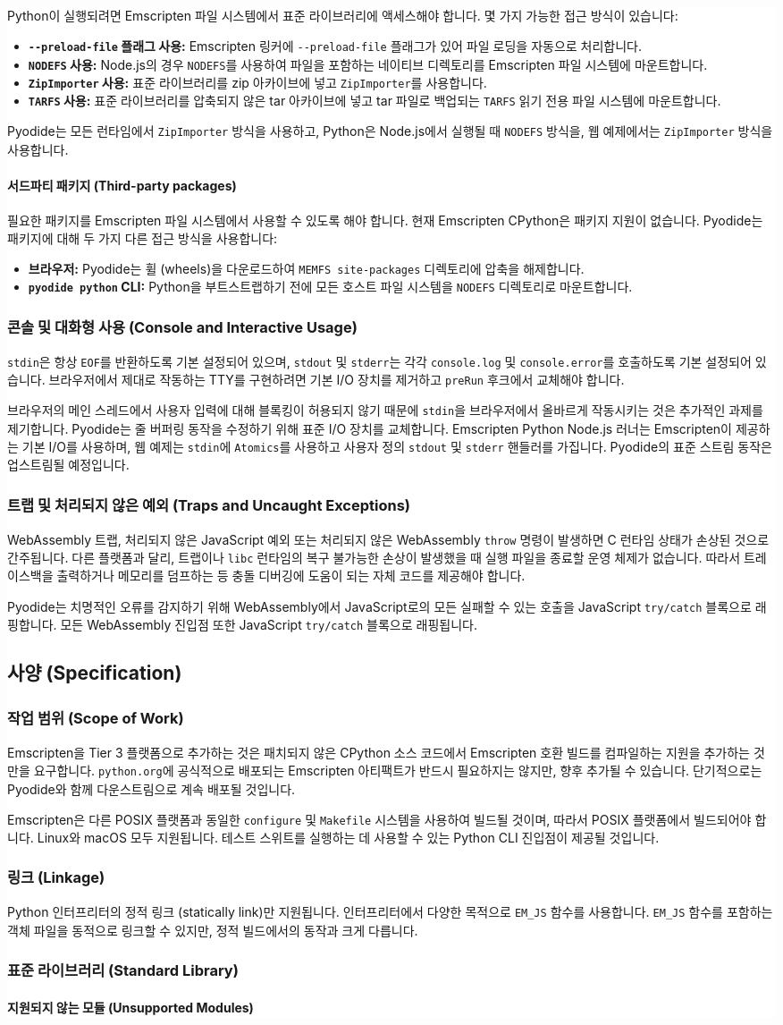 Python이 실행되려면 Emscripten 파일 시스템에서 표준 라이브러리에 액세스해야 합니다. 몇 가지 가능한 접근 방식이 있습니다:
*   **`--preload-file` 플래그 사용:** Emscripten 링커에 `--preload-file` 플래그가 있어 파일 로딩을 자동으로 처리합니다.
*   **`NODEFS` 사용:** Node.js의 경우 `NODEFS`를 사용하여 파일을 포함하는 네이티브 디렉토리를 Emscripten 파일 시스템에 마운트합니다.
*   **`ZipImporter` 사용:** 표준 라이브러리를 zip 아카이브에 넣고 `ZipImporter`를 사용합니다.
*   **`TARFS` 사용:** 표준 라이브러리를 압축되지 않은 tar 아카이브에 넣고 tar 파일로 백업되는 `TARFS` 읽기 전용 파일 시스템에 마운트합니다.

Pyodide는 모든 런타임에서 `ZipImporter` 방식을 사용하고, Python은 Node.js에서 실행될 때 `NODEFS` 방식을, 웹 예제에서는 `ZipImporter` 방식을 사용합니다.

#### 서드파티 패키지 (Third-party packages)

필요한 패키지를 Emscripten 파일 시스템에서 사용할 수 있도록 해야 합니다. 현재 Emscripten CPython은 패키지 지원이 없습니다. Pyodide는 패키지에 대해 두 가지 다른 접근 방식을 사용합니다:
*   **브라우저:** Pyodide는 휠 (wheels)을 다운로드하여 `MEMFS site-packages` 디렉토리에 압축을 해제합니다.
*   **`pyodide python` CLI:** Python을 부트스트랩하기 전에 모든 호스트 파일 시스템을 `NODEFS` 디렉토리로 마운트합니다.

### 콘솔 및 대화형 사용 (Console and Interactive Usage)

`stdin`은 항상 `EOF`를 반환하도록 기본 설정되어 있으며, `stdout` 및 `stderr`는 각각 `console.log` 및 `console.error`를 호출하도록 기본 설정되어 있습니다. 브라우저에서 제대로 작동하는 TTY를 구현하려면 기본 I/O 장치를 제거하고 `preRun` 후크에서 교체해야 합니다.

브라우저의 메인 스레드에서 사용자 입력에 대해 블록킹이 허용되지 않기 때문에 `stdin`을 브라우저에서 올바르게 작동시키는 것은 추가적인 과제를 제기합니다. Pyodide는 줄 버퍼링 동작을 수정하기 위해 표준 I/O 장치를 교체합니다. Emscripten Python Node.js 러너는 Emscripten이 제공하는 기본 I/O를 사용하며, 웹 예제는 `stdin`에 `Atomics`를 사용하고 사용자 정의 `stdout` 및 `stderr` 핸들러를 가집니다. Pyodide의 표준 스트림 동작은 업스트림될 예정입니다.

### 트랩 및 처리되지 않은 예외 (Traps and Uncaught Exceptions)

WebAssembly 트랩, 처리되지 않은 JavaScript 예외 또는 처리되지 않은 WebAssembly `throw` 명령이 발생하면 C 런타임 상태가 손상된 것으로 간주됩니다. 다른 플랫폼과 달리, 트랩이나 `libc` 런타임의 복구 불가능한 손상이 발생했을 때 실행 파일을 종료할 운영 체제가 없습니다. 따라서 트레이스백을 출력하거나 메모리를 덤프하는 등 충돌 디버깅에 도움이 되는 자체 코드를 제공해야 합니다.

Pyodide는 치명적인 오류를 감지하기 위해 WebAssembly에서 JavaScript로의 모든 실패할 수 있는 호출을 JavaScript `try/catch` 블록으로 래핑합니다. 모든 WebAssembly 진입점 또한 JavaScript `try/catch` 블록으로 래핑됩니다.

## 사양 (Specification)

### 작업 범위 (Scope of Work)

Emscripten을 Tier 3 플랫폼으로 추가하는 것은 패치되지 않은 CPython 소스 코드에서 Emscripten 호환 빌드를 컴파일하는 지원을 추가하는 것만을 요구합니다. `python.org`에 공식적으로 배포되는 Emscripten 아티팩트가 반드시 필요하지는 않지만, 향후 추가될 수 있습니다. 단기적으로는 Pyodide와 함께 다운스트림으로 계속 배포될 것입니다.

Emscripten은 다른 POSIX 플랫폼과 동일한 `configure` 및 `Makefile` 시스템을 사용하여 빌드될 것이며, 따라서 POSIX 플랫폼에서 빌드되어야 합니다. Linux와 macOS 모두 지원됩니다. 테스트 스위트를 실행하는 데 사용할 수 있는 Python CLI 진입점이 제공될 것입니다.

### 링크 (Linkage)

Python 인터프리터의 정적 링크 (statically link)만 지원됩니다. 인터프리터에서 다양한 목적으로 `EM_JS` 함수를 사용합니다. `EM_JS` 함수를 포함하는 객체 파일을 동적으로 링크할 수 있지만, 정적 빌드에서의 동작과 크게 다릅니다.

### 표준 라이브러리 (Standard Library)

#### 지원되지 않는 모듈 (Unsupported Modules)
